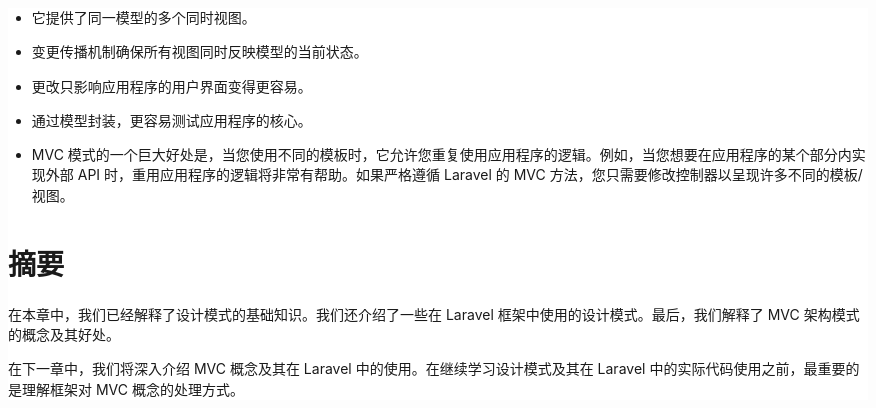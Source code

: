 +   它提供了同一模型的多个同时视图。

+   变更传播机制确保所有视图同时反映模型的当前状态。

+   更改只影响应用程序的用户界面变得更容易。

+   通过模型封装，更容易测试应用程序的核心。

+   MVC 模式的一个巨大好处是，当您使用不同的模板时，它允许您重复使用应用程序的逻辑。例如，当您想要在应用程序的某个部分内实现外部 API 时，重用应用程序的逻辑将非常有帮助。如果严格遵循 Laravel 的 MVC 方法，您只需要修改控制器以呈现许多不同的模板/视图。

# 摘要

在本章中，我们已经解释了设计模式的基础知识。我们还介绍了一些在 Laravel 框架中使用的设计模式。最后，我们解释了 MVC 架构模式的概念及其好处。

在下一章中，我们将深入介绍 MVC 概念及其在 Laravel 中的使用。在继续学习设计模式及其在 Laravel 中的实际代码使用之前，最重要的是理解框架对 MVC 概念的处理方式。
